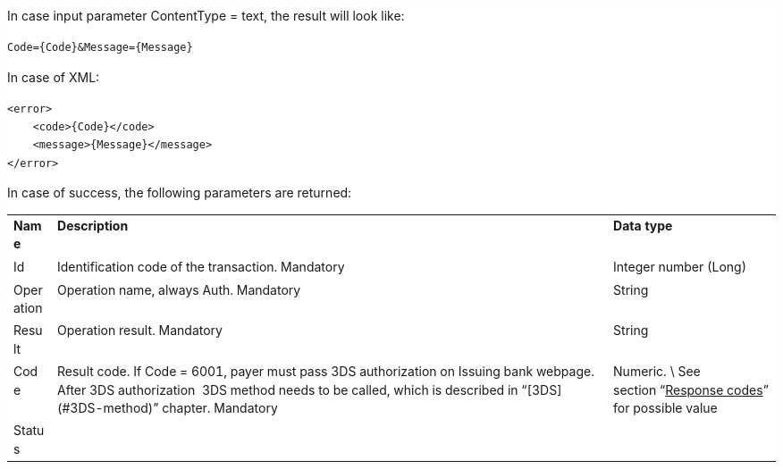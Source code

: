 
In case input parameter ContentType = text, the result will look like:


```
Code={Code}&Message={Message}
```


In case of XML:


```
<error>
	<code>{Code}</code>
	<message>{Message}</message>
</error>
```


In case of success, the following parameters are returned:


<table>
  <tr>
   <td><strong>Name</strong>
   </td>
   <td><strong>Description</strong>
   </td>
   <td><strong>Data type</strong>
   </td>
  </tr>
  <tr>
   <td>Id
   </td>
   <td>Identification code of the transaction. Mandatory
   </td>
   <td>Integer number (Long)
   </td>
  </tr>
  <tr>
   <td>Operation
   </td>
   <td>Operation name, always Auth. Mandatory
   </td>
   <td>String
   </td>
  </tr>
  <tr>
   <td>Result
   </td>
   <td>Operation result. Mandatory
   </td>
   <td>String
   </td>
  </tr>
  <tr>
   <td>Code
   </td>
   <td>Result code. If Code = 6001, payer must pass 3DS authorization on Issuing bank webpage. After 3DS authorization  3DS method needs to be called, which  is described in “[3DS](#3DS-method)” chapter. Mandatory
   </td>
   <td>Numeric.  \
See section “<a href="#/en/api?id=response-codes">Response codes</a>” for possible value
   </td>
  </tr>
  <tr>
   <td>Status